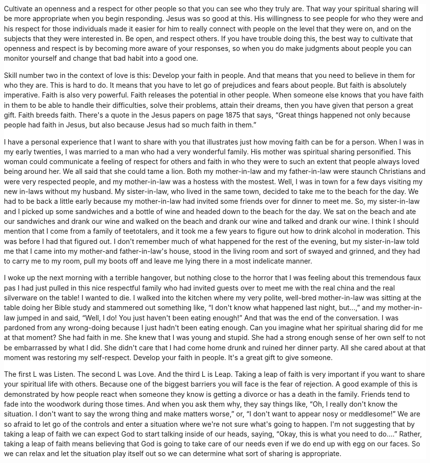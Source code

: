 Cultivate an openness and a respect for other people so that you can see who they truly are. That way your spiritual sharing will be more appropriate when you begin responding. Jesus was so good at this. His willingness to see people for who they were and his respect for those individuals made it easier for him to really connect with people on the level that they were on, and on the subjects that they were interested in. Be open, and respect others. If you have trouble doing this, the best way to cultivate that openness and respect is by becoming more aware of your responses, so when you do make judgments about people you can monitor yourself and change that bad habit into a good one.

Skill number two in the context of love is this: Develop your faith in people. And that means that you need to believe in them for who they are. This is hard to do. It means that you have to let go of prejudices and fears about people. But faith is absolutely imperative. Faith is also very powerful. Faith releases the potential in other people. When someone else knows that you have faith in them to be able to handle their difficulties, solve their problems, attain their dreams, then you have given that person a great gift. Faith breeds faith. There's a quote in the Jesus papers on page 1875 that says, “Great things happened not only because people had faith in Jesus, but also because Jesus had so much faith in them.”

I have a personal experience that I want to share with you that illustrates just how moving faith can be for a person. When I was in my early twenties, I was married to a man who had a very wonderful family. His mother was spiritual sharing personified. This woman could communicate a feeling of respect for others and faith in who they were to such an extent that people always loved being around her. We all said that she could tame a lion. Both my mother-in-law and my father-in-law were staunch Christians and were very respected people, and my mother-in-law was a hostess with the mostest. Well, I was in town for a few days visiting my new in-laws without my husband. My sister-in-law, who lived in the same town, decided to take me to the beach for the day. We had to be back a little early because my mother-in-law had invited some friends over for dinner to meet me. So, my sister-in-law and I picked up some sandwiches and a bottle of wine and headed down to the beach for the day. We sat on the beach and ate our sandwiches and drank our wine and walked on the beach and drank our wine and talked and drank our wine. I think I should mention that I come from a family of teetotalers, and it took me a few years to figure out how to drink alcohol in moderation. This was before I had that figured out. I don't remember much of what happened for the rest of the evening, but my sister-in-law told me that I came into my mother-and father-in-law's house, stood in the living room and sort of swayed and grinned, and they had to carry me to my room, pull my boots off and leave me lying there in a most indelicate manner.

I woke up the next morning with a terrible hangover, but nothing close to the horror that I was feeling about this tremendous faux pas I had just pulled in this nice respectful family who had invited guests over to meet me with the real china and the real silverware on the table! I wanted to die. I walked into the kitchen where my very polite, well-bred mother-in-law was sitting at the table doing her Bible study and stammered out something like, “I don't know what happened last night, but...,” and my mother-in-law jumped in and said, “Well, I do! You just haven't been eating enough!” And that was the end of the conversation. I was pardoned from any wrong-doing because I just hadn't been eating enough. Can you imagine what her spiritual sharing did for me at that moment? She had faith in me. She knew that I was young and stupid. She had a strong enough sense of her own self to not be embarrassed by what I did. She didn't care that I had come home drunk and ruined her dinner party. All she cared about at that moment was restoring my self-respect. Develop your faith in people. It's a great gift to give someone.

The first L was Listen. The second L was Love. And the third L is Leap. Taking a leap of faith is very important if you want to share your spiritual life with others. Because one of the biggest barriers you will face is the fear of rejection. A good example of this is demonstrated by how people react when someone they know is getting a divorce or has a death in the family. Friends tend to fade into the woodwork during those times. And when you ask them why, they say things like, “Oh, I really don't know the situation. I don't want to say the wrong thing and make matters worse,” or, “I don't want to appear nosy or meddlesome!” We are so afraid to let go of the controls and enter a situation where we're not sure what's going to happen. I'm not suggesting that by taking a leap of faith we can expect God to start talking inside of our heads, saying, “Okay, this is what you need to do....” Rather, taking a leap of faith means believing that God is going to take care of our needs even if we do end up with egg on our faces. So we can relax and let the situation play itself out so we can determine what sort of sharing is appropriate.
